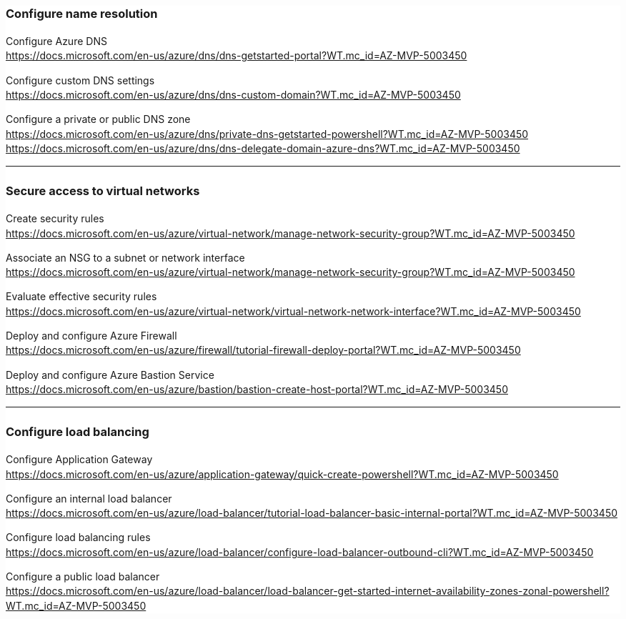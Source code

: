 
### Configure name resolution

Configure Azure DNS\
https://docs.microsoft.com/en-us/azure/dns/dns-getstarted-portal?WT.mc_id=AZ-MVP-5003450

Configure custom DNS settings\
https://docs.microsoft.com/en-us/azure/dns/dns-custom-domain?WT.mc_id=AZ-MVP-5003450

Configure a private or public DNS zone\
https://docs.microsoft.com/en-us/azure/dns/private-dns-getstarted-powershell?WT.mc_id=AZ-MVP-5003450 \
https://docs.microsoft.com/en-us/azure/dns/dns-delegate-domain-azure-dns?WT.mc_id=AZ-MVP-5003450

---

### Secure access to virtual networks

Create security rules\
https://docs.microsoft.com/en-us/azure/virtual-network/manage-network-security-group?WT.mc_id=AZ-MVP-5003450

Associate an NSG to a subnet or network interface\
https://docs.microsoft.com/en-us/azure/virtual-network/manage-network-security-group?WT.mc_id=AZ-MVP-5003450

Evaluate effective security rules\
https://docs.microsoft.com/en-us/azure/virtual-network/virtual-network-network-interface?WT.mc_id=AZ-MVP-5003450

Deploy and configure Azure Firewall\
https://docs.microsoft.com/en-us/azure/firewall/tutorial-firewall-deploy-portal?WT.mc_id=AZ-MVP-5003450

Deploy and configure Azure Bastion Service\
https://docs.microsoft.com/en-us/azure/bastion/bastion-create-host-portal?WT.mc_id=AZ-MVP-5003450

---

### Configure load balancing

Configure Application Gateway\
https://docs.microsoft.com/en-us/azure/application-gateway/quick-create-powershell?WT.mc_id=AZ-MVP-5003450

Configure an internal load balancer\
https://docs.microsoft.com/en-us/azure/load-balancer/tutorial-load-balancer-basic-internal-portal?WT.mc_id=AZ-MVP-5003450

Configure load balancing rules\
https://docs.microsoft.com/en-us/azure/load-balancer/configure-load-balancer-outbound-cli?WT.mc_id=AZ-MVP-5003450

Configure a public load balancer\
https://docs.microsoft.com/en-us/azure/load-balancer/load-balancer-get-started-internet-availability-zones-zonal-powershell?WT.mc_id=AZ-MVP-5003450
